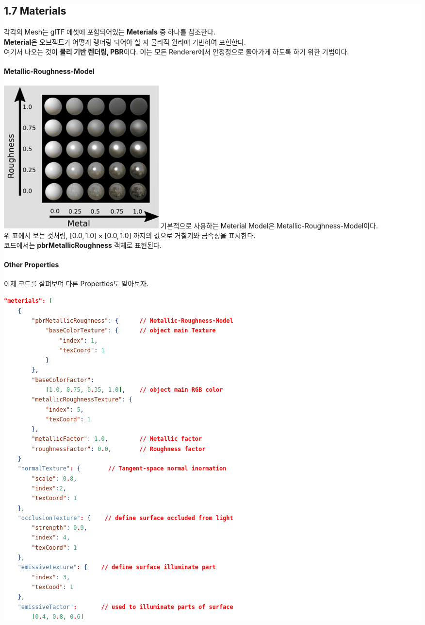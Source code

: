 ## 1.7 Materials

각각의 Mesh는 glTF 에셋에 포함되어있는 **Meterials** 중 하나를 참조한다.  
**Meterial**은 오브젝트가 어떻게 렝더링 되어야 할 지 물리적 원리에 기반하여 표현한다.  
여기서 나오는 것이 **물리 기반 렌더링, PBR**이다. 이는 모든 Renderer에서 안정정으로 돌아가게 하도록 하기 위한 기법이다.  

#### Metallic-Roughness-Model
![300](../../../z.%20Docs/img/Pasted%20image%2020240703131025.png)
기본적으로 사용하는 Meterial Model은 Metallic-Roughness-Model이다.  
위 표에서 보는 것처럼, $[0.0, 1.0] \times [0.0, 1.0]$ 까지의 값으로 거칠기와 금속성을 표시한다.  
코드에서는 **pbrMetallicRoughness** 객체로 표현된다.  

#### Other Properties
이제 코드를 살펴보며 다른 Properties도 알아보자.
```json
"meterials": [
	{
		"pbrMetallicRoughness": {      // Metallic-Roughness-Model
			"baseColorTexture": {      // object main Texture
				"index": 1,
				"texCoord": 1
			}
		},
		"baseColorFactor":
			[1.0, 0.75, 0.35, 1.0],    // object main RGB color
		"metallicRoughnessTexture": {
			"index": 5,
			"texCoord": 1
		},
		"metallicFactor": 1.0,         // Metallic factor
		"roughnessFactor": 0.0,        // Roughness factor
	}
	"normalTexture": {        // Tangent-space normal inormation
		"scale": 0.8,
		"index":2,
		"texCoord": 1
	},
	"occlusionTexture": {    // define surface occluded from light
		"strength": 0.9,
		"index": 4,
		"texCoord": 1
	},
	"emissiveTexture": {    // define surface illuminate part
		"index": 3,
		"texCood": 1
	},
	"emissiveTactor":       // used to illuminate parts of surface
		[0.4, 0.8, 0.6]
```